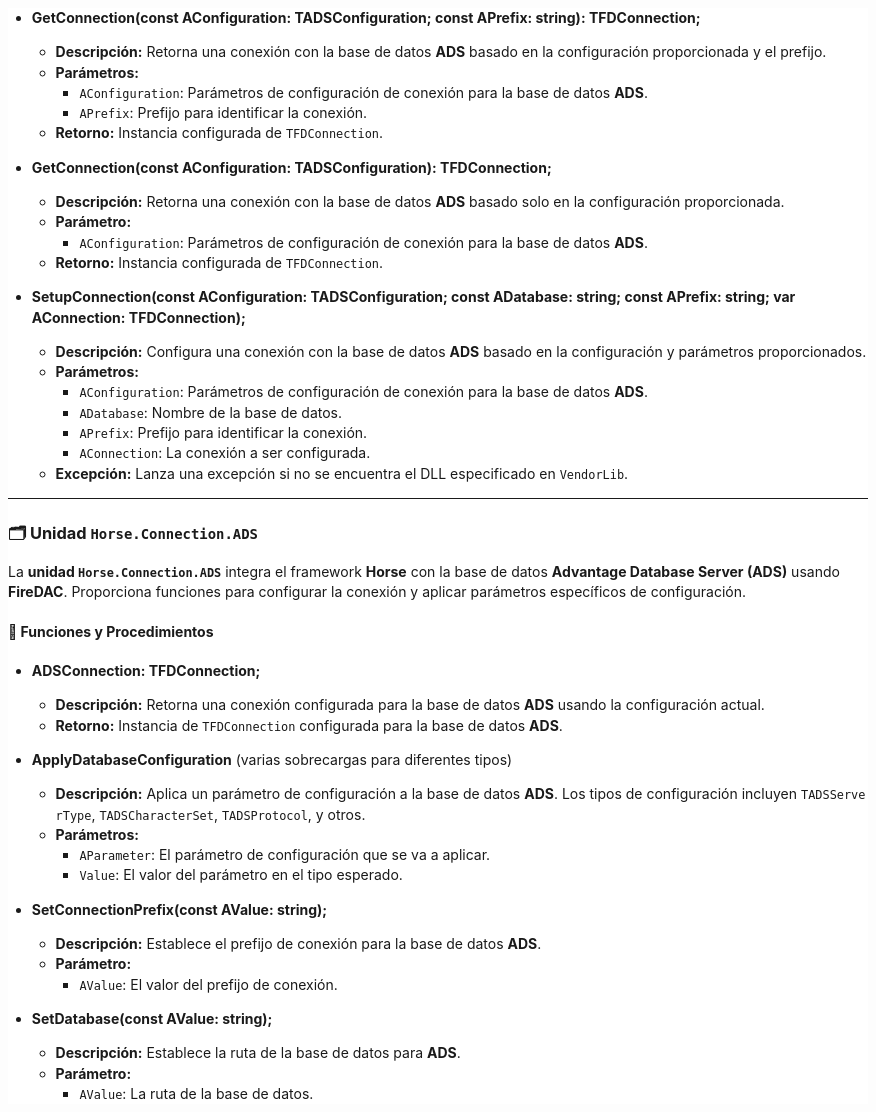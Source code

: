 - **GetConnection(const AConfiguration: TADSConfiguration; const APrefix: string): TFDConnection;**
  - **Descripción:** Retorna una conexión con la base de datos **ADS** basado en la configuración proporcionada y el prefijo.
  - **Parámetros:**
    - `AConfiguration`: Parámetros de configuración de conexión para la base de datos **ADS**.
    - `APrefix`: Prefijo para identificar la conexión.
  - **Retorno:** Instancia configurada de `TFDConnection`.

- **GetConnection(const AConfiguration: TADSConfiguration): TFDConnection;**
  - **Descripción:** Retorna una conexión con la base de datos **ADS** basado solo en la configuración proporcionada.
  - **Parámetro:** 
    - `AConfiguration`: Parámetros de configuración de conexión para la base de datos **ADS**.
  - **Retorno:** Instancia configurada de `TFDConnection`.

- **SetupConnection(const AConfiguration: TADSConfiguration; const ADatabase: string; const APrefix: string; var AConnection: TFDConnection);**
  - **Descripción:** Configura una conexión con la base de datos **ADS** basado en la configuración y parámetros proporcionados.
  - **Parámetros:**
    - `AConfiguration`: Parámetros de configuración de conexión para la base de datos **ADS**.
    - `ADatabase`: Nombre de la base de datos.
    - `APrefix`: Prefijo para identificar la conexión.
    - `AConnection`: La conexión a ser configurada.
  - **Excepción:** Lanza una excepción si no se encuentra el DLL especificado en `VendorLib`.

---

### 🗂️ Unidad `Horse.Connection.ADS`

La **unidad `Horse.Connection.ADS`** integra el framework **Horse** con la base de datos **Advantage Database Server (ADS)** usando **FireDAC**. Proporciona funciones para configurar la conexión y aplicar parámetros específicos de configuración.

#### 🔧 Funciones y Procedimientos

- **ADSConnection: TFDConnection;**
  - **Descripción:** Retorna una conexión configurada para la base de datos **ADS** usando la configuración actual.
  - **Retorno:** Instancia de `TFDConnection` configurada para la base de datos **ADS**.

- **ApplyDatabaseConfiguration** (varias sobrecargas para diferentes tipos)
  - **Descripción:** Aplica un parámetro de configuración a la base de datos **ADS**. Los tipos de configuración incluyen `TADSServerType`, `TADSCharacterSet`, `TADSProtocol`, y otros.
  - **Parámetros:** 
    - `AParameter`: El parámetro de configuración que se va a aplicar.
    - `Value`: El valor del parámetro en el tipo esperado.

- **SetConnectionPrefix(const AValue: string);**
  - **Descripción:** Establece el prefijo de conexión para la base de datos **ADS**.
  - **Parámetro:** 
    - `AValue`: El valor del prefijo de conexión.

- **SetDatabase(const AValue: string);**
  - **Descripción:** Establece la ruta de la base de datos para **ADS**.
  - **Parámetro:** 
    - `AValue`: La ruta de la base de datos.
